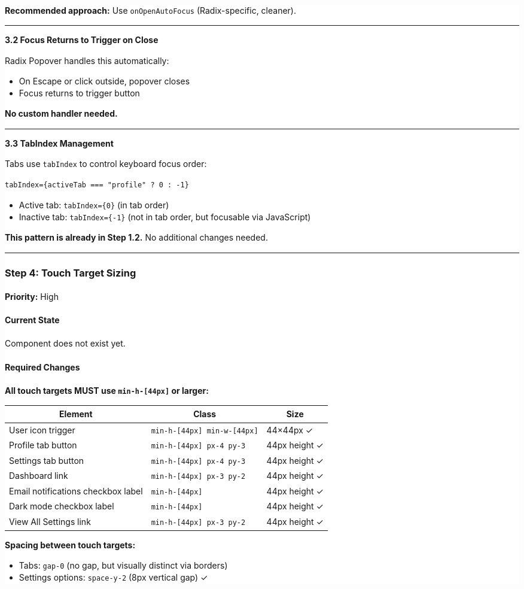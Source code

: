 **Recommended approach:** Use `onOpenAutoFocus` (Radix-specific, cleaner).

---

**3.2 Focus Returns to Trigger on Close**

Radix Popover handles this automatically:
- On Escape or click outside, popover closes
- Focus returns to trigger button

**No custom handler needed.**

---

**3.3 TabIndex Management**

Tabs use `tabIndex` to control keyboard focus order:

```tsx
tabIndex={activeTab === "profile" ? 0 : -1}
```

- Active tab: `tabIndex={0}` (in tab order)
- Inactive tab: `tabIndex={-1}` (not in tab order, but focusable via JavaScript)

**This pattern is already in Step 1.2.** No additional changes needed.

---

### Step 4: Touch Target Sizing

**Priority:** High

#### Current State
Component does not exist yet.

#### Required Changes

**All touch targets MUST use `min-h-[44px]` or larger:**

| Element | Class | Size |
|---------|-------|------|
| User icon trigger | `min-h-[44px] min-w-[44px]` | 44×44px ✓ |
| Profile tab button | `min-h-[44px] px-4 py-3` | 44px height ✓ |
| Settings tab button | `min-h-[44px] px-4 py-3` | 44px height ✓ |
| Dashboard link | `min-h-[44px] px-3 py-2` | 44px height ✓ |
| Email notifications checkbox label | `min-h-[44px]` | 44px height ✓ |
| Dark mode checkbox label | `min-h-[44px]` | 44px height ✓ |
| View All Settings link | `min-h-[44px] px-3 py-2` | 44px height ✓ |

**Spacing between touch targets:**
- Tabs: `gap-0` (no gap, but visually distinct via borders)
- Settings options: `space-y-2` (8px vertical gap) ✓
